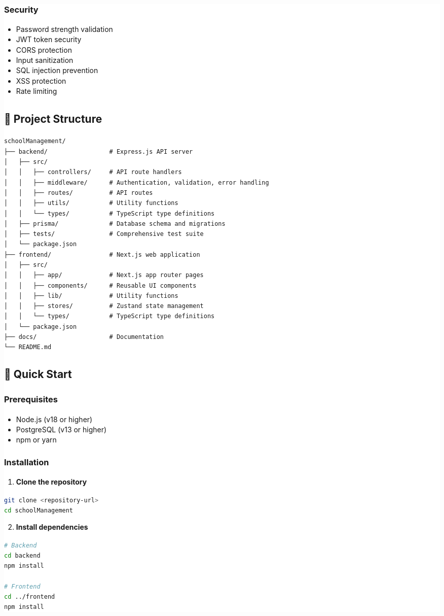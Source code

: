 ### Security
- Password strength validation
- JWT token security
- CORS protection
- Input sanitization
- SQL injection prevention
- XSS protection
- Rate limiting

## 📁 Project Structure

```
schoolManagement/
├── backend/                 # Express.js API server
│   ├── src/
│   │   ├── controllers/     # API route handlers
│   │   ├── middleware/      # Authentication, validation, error handling
│   │   ├── routes/          # API routes
│   │   ├── utils/           # Utility functions
│   │   └── types/           # TypeScript type definitions
│   ├── prisma/              # Database schema and migrations
│   ├── tests/               # Comprehensive test suite
│   └── package.json
├── frontend/                # Next.js web application
│   ├── src/
│   │   ├── app/             # Next.js app router pages
│   │   ├── components/      # Reusable UI components
│   │   ├── lib/             # Utility functions
│   │   ├── stores/          # Zustand state management
│   │   └── types/           # TypeScript type definitions
│   └── package.json
├── docs/                    # Documentation
└── README.md
```

## 🚀 Quick Start

### Prerequisites
- Node.js (v18 or higher)
- PostgreSQL (v13 or higher)
- npm or yarn

### Installation

1. **Clone the repository**
```bash
git clone <repository-url>
cd schoolManagement
```

2. **Install dependencies**
```bash
# Backend
cd backend
npm install

# Frontend
cd ../frontend
npm install
```
